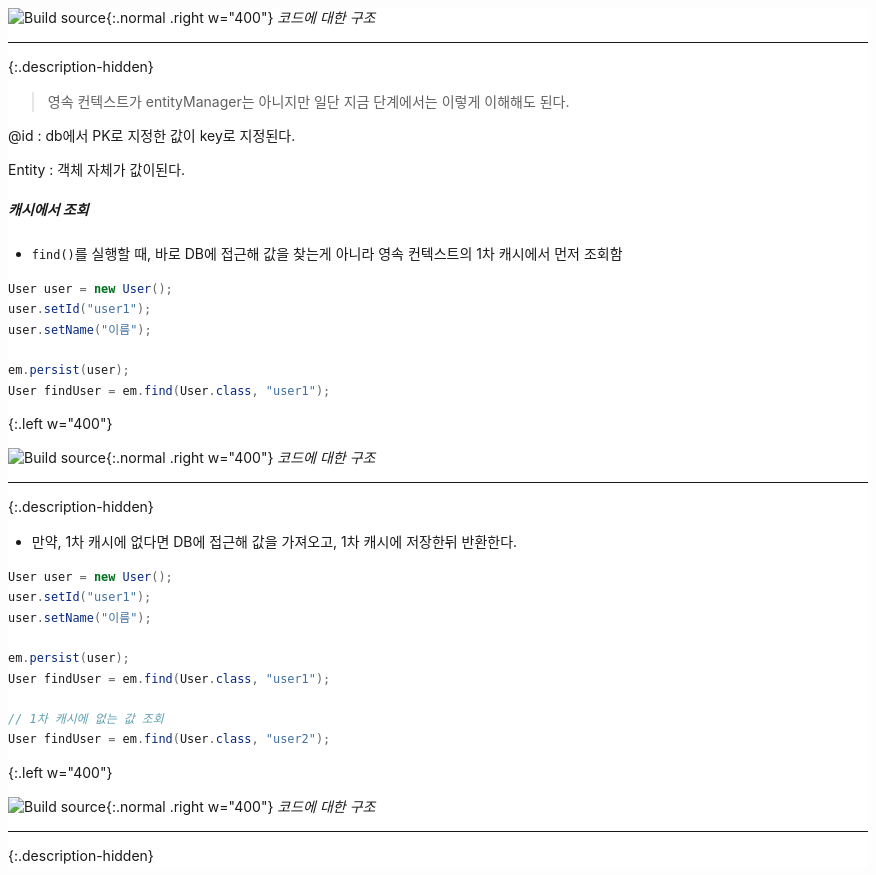 ![Build source](3-3.png){:.normal .right w="400"}
_코드에 대한 구조_


---
{:.description-hidden}

> 영속 컨텍스트가 entityManager는 아니지만 일단 지금 단계에서는 이렇게 이해해도 된다.

@id
: db에서 PK로 지정한 값이 key로 지정된다.

Entity
: 객체 자체가 값이된다.

##### 캐시에서 조회

- `find()`를 실행할 때, 바로 DB에 접근해 값을 찾는게 아니라 영속 컨텍스트의 1차 캐시에서 먼저 조회함

```java
User user = new User();
user.setId("user1");
user.setName("이름");

em.persist(user);
User findUser = em.find(User.class, "user1");
```
{:.left w="400"}

![Build source](3-4.png){:.normal .right w="400"}
_코드에 대한 구조_

---
{:.description-hidden}
 

- 만약, 1차 캐시에 없다면 DB에 접근해 값을 가져오고, 1차 캐시에 저장한뒤 반환한다.

```java
User user = new User();
user.setId("user1");
user.setName("이름");

em.persist(user);
User findUser = em.find(User.class, "user1");

// 1차 캐시에 없는 값 조회
User findUser = em.find(User.class, "user2");
```
{:.left w="400"}

![Build source](3-5.png){:.normal .right w="400"}
_코드에 대한 구조_

---
{:.description-hidden}
